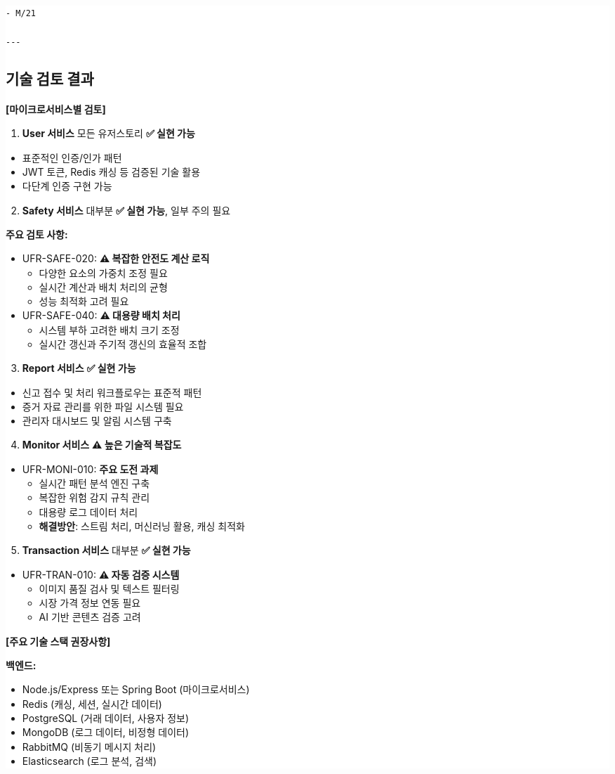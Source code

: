 ```
- M/21

---
```

## 기술 검토 결과

**[마이크로서비스별 검토]**

1) **User 서비스**
모든 유저스토리 **✅ 실현 가능**
- 표준적인 인증/인가 패턴
- JWT 토큰, Redis 캐싱 등 검증된 기술 활용
- 다단계 인증 구현 가능

2) **Safety 서비스**
대부분 **✅ 실현 가능**, 일부 주의 필요

**주요 검토 사항:**
- UFR-SAFE-020: **⚠️ 복잡한 안전도 계산 로직**
  - 다양한 요소의 가중치 조정 필요
  - 실시간 계산과 배치 처리의 균형
  - 성능 최적화 고려 필요
- UFR-SAFE-040: **⚠️ 대용량 배치 처리**
  - 시스템 부하 고려한 배치 크기 조정
  - 실시간 갱신과 주기적 갱신의 효율적 조합

3) **Report 서비스**
**✅ 실현 가능**
- 신고 접수 및 처리 워크플로우는 표준적 패턴
- 증거 자료 관리를 위한 파일 시스템 필요
- 관리자 대시보드 및 알림 시스템 구축

4) **Monitor 서비스**
**⚠️ 높은 기술적 복잡도**

- UFR-MONI-010: **주요 도전 과제**
  - 실시간 패턴 분석 엔진 구축
  - 복잡한 위험 감지 규칙 관리
  - 대용량 로그 데이터 처리
  - **해결방안**: 스트림 처리, 머신러닝 활용, 캐싱 최적화

5) **Transaction 서비스**
대부분 **✅ 실현 가능**

- UFR-TRAN-010: **⚠️ 자동 검증 시스템**
  - 이미지 품질 검사 및 텍스트 필터링
  - 시장 가격 정보 연동 필요
  - AI 기반 콘텐츠 검증 고려

**[주요 기술 스택 권장사항]**

**백엔드:**
- Node.js/Express 또는 Spring Boot (마이크로서비스)
- Redis (캐싱, 세션, 실시간 데이터)
- PostgreSQL (거래 데이터, 사용자 정보)
- MongoDB (로그 데이터, 비정형 데이터)
- RabbitMQ (비동기 메시지 처리)
- Elasticsearch (로그 분석, 검색)
